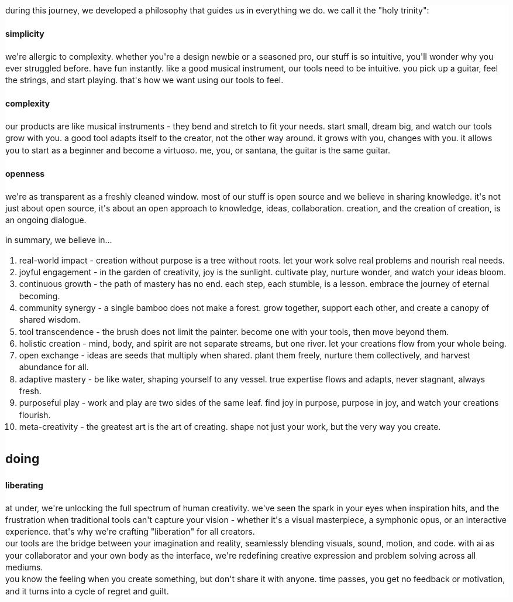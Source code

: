 during this journey, we developed a philosophy that guides us in everything we do. we call it the "holy trinity":

#### simplicity

we're allergic to complexity. whether you're a design newbie or a seasoned pro, our stuff is so intuitive, you'll wonder why you ever struggled before. have fun instantly. like a good musical instrument, our tools need to be intuitive. you pick up a guitar, feel the strings, and start playing. that's how we want using our tools to feel.

#### complexity

our products are like musical instruments \- they bend and stretch to fit your needs. start small, dream big, and watch our tools grow with you. a good tool adapts itself to the creator, not the other way around. it grows with you, changes with you. it allows you to start as a beginner and become a virtuoso. me, you, or santana, the guitar is the same guitar.

#### openness

we're as transparent as a freshly cleaned window. most of our stuff is open source and we believe in sharing knowledge. it's not just about open source, it's about an open approach to knowledge, ideas, collaboration. creation, and the creation of creation, is an ongoing dialogue.

in summary, we believe in...

1. real-world impact \- creation without purpose is a tree without roots. let your work solve real problems and nourish real needs.  
2. joyful engagement \- in the garden of creativity, joy is the sunlight. cultivate play, nurture wonder, and watch your ideas bloom.  
3. continuous growth \- the path of mastery has no end. each step, each stumble, is a lesson. embrace the journey of eternal becoming.  
4. community synergy \- a single bamboo does not make a forest. grow together, support each other, and create a canopy of shared wisdom.  
5. tool transcendence \- the brush does not limit the painter. become one with your tools, then move beyond them.  
6. holistic creation \- mind, body, and spirit are not separate streams, but one river. let your creations flow from your whole being.  
7. open exchange \- ideas are seeds that multiply when shared. plant them freely, nurture them collectively, and harvest abundance for all.  
8. adaptive mastery \- be like water, shaping yourself to any vessel. true expertise flows and adapts, never stagnant, always fresh.  
9. purposeful play \- work and play are two sides of the same leaf. find joy in purpose, purpose in joy, and watch your creations flourish.  
10. meta-creativity \- the greatest art is the art of creating. shape not just your work, but the very way you create.

## doing

#### liberating

at under, we're unlocking the full spectrum of human creativity. we've seen the spark in your eyes when inspiration hits, and the frustration when traditional tools can't capture your vision \- whether it's a visual masterpiece, a symphonic opus, or an interactive experience. that's why we're crafting "liberation" for all creators.  
our tools are the bridge between your imagination and reality, seamlessly blending visuals, sound, motion, and code. with ai as your collaborator and your own body as the interface, we're redefining creative expression and problem solving across all mediums.  
you know the feeling when you create something, but don't share it with anyone. time passes, you get no feedback or motivation, and it turns into a cycle of regret and guilt.
